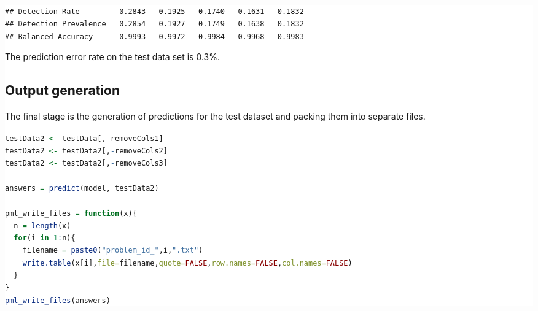 ```
## Detection Rate         0.2843   0.1925   0.1740   0.1631   0.1832
## Detection Prevalence   0.2854   0.1927   0.1749   0.1638   0.1832
## Balanced Accuracy      0.9993   0.9972   0.9984   0.9968   0.9983
```

The prediction error rate on the test data set is 
0.3%.

## Output generation

The final stage is the generation of predictions for the test dataset and packing them into
separate files.


```r
testData2 <- testData[,-removeCols1]
testData2 <- testData2[,-removeCols2]
testData2 <- testData2[,-removeCols3]

answers = predict(model, testData2)

pml_write_files = function(x){
  n = length(x)
  for(i in 1:n){
    filename = paste0("problem_id_",i,".txt")
    write.table(x[i],file=filename,quote=FALSE,row.names=FALSE,col.names=FALSE)
  }
}
pml_write_files(answers)
```

